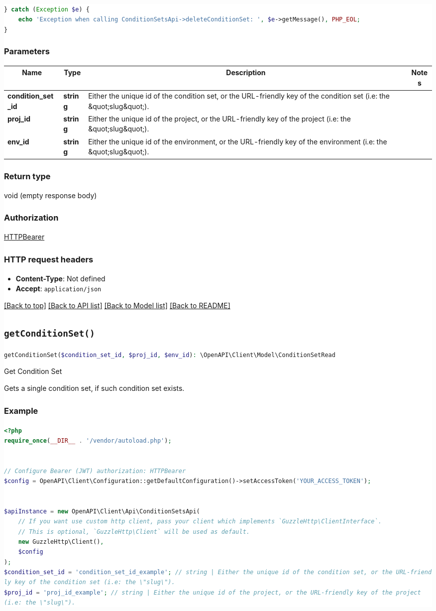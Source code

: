 ```php
} catch (Exception $e) {
    echo 'Exception when calling ConditionSetsApi->deleteConditionSet: ', $e->getMessage(), PHP_EOL;
}
```

### Parameters

| Name | Type | Description  | Notes |
| ------------- | ------------- | ------------- | ------------- |
| **condition_set_id** | **string**| Either the unique id of the condition set, or the URL-friendly key of the condition set (i.e: the \&quot;slug\&quot;). | |
| **proj_id** | **string**| Either the unique id of the project, or the URL-friendly key of the project (i.e: the \&quot;slug\&quot;). | |
| **env_id** | **string**| Either the unique id of the environment, or the URL-friendly key of the environment (i.e: the \&quot;slug\&quot;). | |

### Return type

void (empty response body)

### Authorization

[HTTPBearer](../../README.md#HTTPBearer)

### HTTP request headers

- **Content-Type**: Not defined
- **Accept**: `application/json`

[[Back to top]](#) [[Back to API list]](../../README.md#endpoints)
[[Back to Model list]](../../README.md#models)
[[Back to README]](../../README.md)

## `getConditionSet()`

```php
getConditionSet($condition_set_id, $proj_id, $env_id): \OpenAPI\Client\Model\ConditionSetRead
```

Get Condition Set

Gets a single condition set, if such condition set exists.

### Example

```php
<?php
require_once(__DIR__ . '/vendor/autoload.php');


// Configure Bearer (JWT) authorization: HTTPBearer
$config = OpenAPI\Client\Configuration::getDefaultConfiguration()->setAccessToken('YOUR_ACCESS_TOKEN');


$apiInstance = new OpenAPI\Client\Api\ConditionSetsApi(
    // If you want use custom http client, pass your client which implements `GuzzleHttp\ClientInterface`.
    // This is optional, `GuzzleHttp\Client` will be used as default.
    new GuzzleHttp\Client(),
    $config
);
$condition_set_id = 'condition_set_id_example'; // string | Either the unique id of the condition set, or the URL-friendly key of the condition set (i.e: the \"slug\").
$proj_id = 'proj_id_example'; // string | Either the unique id of the project, or the URL-friendly key of the project (i.e: the \"slug\").
```